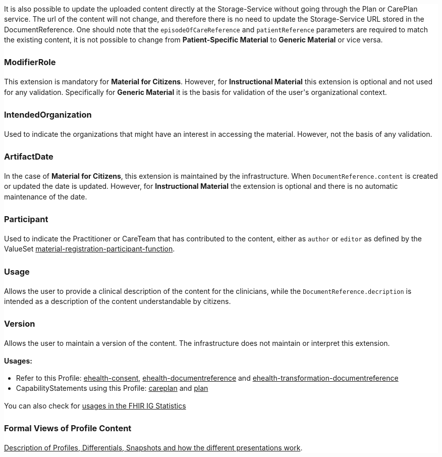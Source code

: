 It is also possible to update the uploaded content directly at the Storage-Service without going through the Plan or CarePlan service. The url of the content will not change, and therefore there is no need to update the Storage-Service URL stored in the DocumentReference. One should note that the `episodeOfCareReference` and `patientReference` parameters are required to match the existing content, it is not possible to change from **Patient-Specific Material** to **Generic Material** or vice versa.

### ModifierRole

This extension is mandatory for **Material for Citizens**. However, for **Instructional Material** this extension is optional and not used for any validation. Specifically for **Generic Material** it is the basis for validation of the user's organizational context.

### IntendedOrganization

Used to indicate the organizations that might have an interest in accessing the material. However, not the basis of any validation.

### ArtifactDate

In the case of **Material for Citizens**, this extension is maintained by the infrastructure. When `DocumentReference.content` is created or updated the date is updated. However, for **Instructional Material** the extension is optional and there is no automatic maintenance of the date.

### Participant

Used to indicate the Practitioner or CareTeam that has contributed to the content, either as `author` or `editor` as defined by the ValueSet [material-registration-participant-function](https://ehealth.sundhed.dk/fhir/ValueSet-material-registration-participant-function.html).

### Usage

Allows the user to provide a clinical description of the content for the clinicians, while the `DocumentReference.decription` is intended as a description of the content understandable by citizens.

### Version

Allows the user to maintain a version of the content. The infrastructure does not maintain or interpret this extension.

**Usages:**

* Refer to this Profile: [ehealth-consent](StructureDefinition-ehealth-consent.md), [ehealth-documentreference](StructureDefinition-ehealth-documentreference.md) and [ehealth-transformation-documentreference](StructureDefinition-ehealth-transformation-documentreference.md)
* CapabilityStatements using this Profile: [careplan](CapabilityStatement-careplan.md) and [plan](CapabilityStatement-plan.md)

You can also check for [usages in the FHIR IG Statistics](https://packages2.fhir.org/xig/dk.ehealth.sundhed.fhir.ig.core|current/StructureDefinition/ehealth-documentreference)

### Formal Views of Profile Content

 [Description of Profiles, Differentials, Snapshots and how the different presentations work](http://build.fhir.org/ig/FHIR/ig-guidance/readingIgs.html#structure-definitions). 
